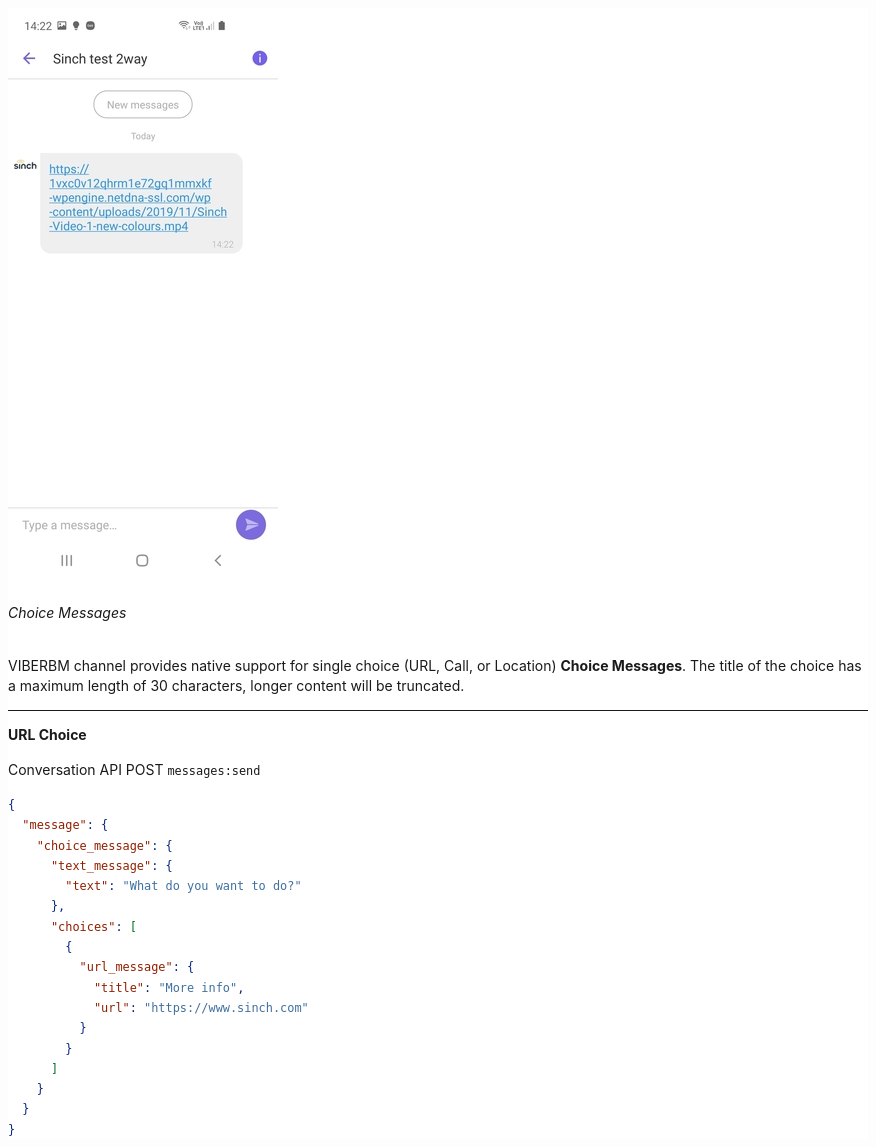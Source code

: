 ![Media Message](images/channel-support/viberbm/Viber_Media_Message_Video.jpg)

###### Choice Messages

VIBERBM channel provides native support for single choice (URL, Call, or Location) **Choice Messages**.
The title of the choice has a maximum length of 30 characters, longer content will be truncated.

---

**URL Choice**

Conversation API POST `messages:send`

```json
{
  "message": {
    "choice_message": {
      "text_message": {
        "text": "What do you want to do?"
      },
      "choices": [
        {
          "url_message": {
            "title": "More info",
            "url": "https://www.sinch.com"
          }
        }
      ]
    }
  }
}
```
